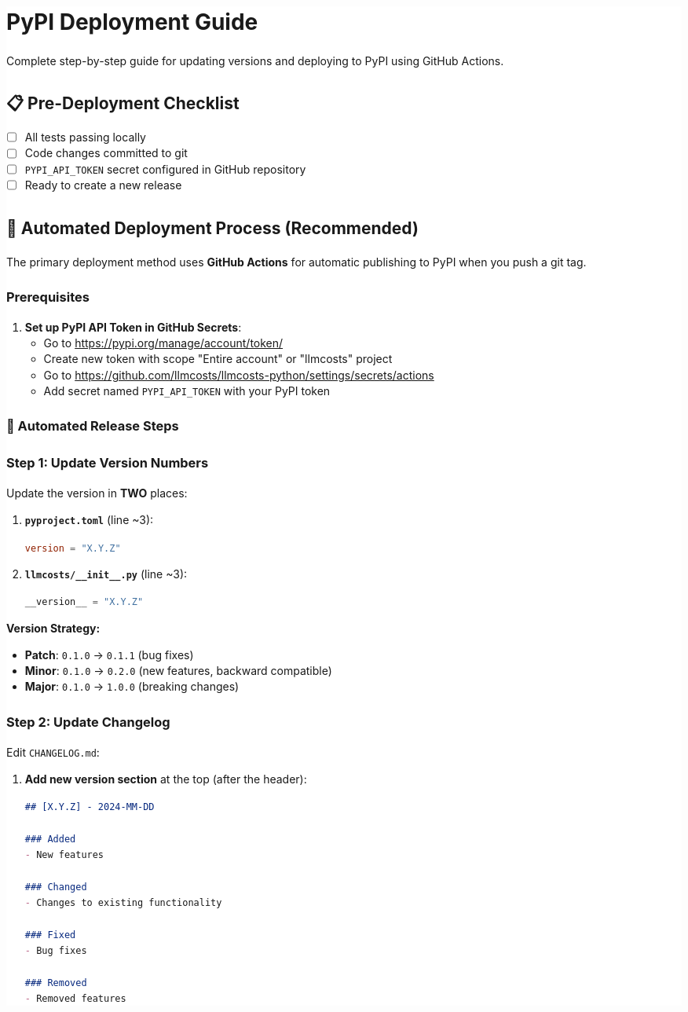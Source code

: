 # PyPI Deployment Guide

Complete step-by-step guide for updating versions and deploying to PyPI using GitHub Actions.

## 📋 Pre-Deployment Checklist

- [ ] All tests passing locally
- [ ] Code changes committed to git
- [ ] `PYPI_API_TOKEN` secret configured in GitHub repository
- [ ] Ready to create a new release

## 🤖 Automated Deployment Process (Recommended)

The primary deployment method uses **GitHub Actions** for automatic publishing to PyPI when you push a git tag.

### **Prerequisites**

1. **Set up PyPI API Token in GitHub Secrets**:
   - Go to https://pypi.org/manage/account/token/
   - Create new token with scope "Entire account" or "llmcosts" project
   - Go to https://github.com/llmcosts/llmcosts-python/settings/secrets/actions
   - Add secret named `PYPI_API_TOKEN` with your PyPI token

### **🚀 Automated Release Steps**

### **Step 1: Update Version Numbers**

Update the version in **TWO** places:

1. **`pyproject.toml`** (line ~3):
   ```toml
   version = "X.Y.Z"
   ```

2. **`llmcosts/__init__.py`** (line ~3):
   ```python
   __version__ = "X.Y.Z"
   ```

**Version Strategy:**
- **Patch**: `0.1.0` → `0.1.1` (bug fixes)
- **Minor**: `0.1.0` → `0.2.0` (new features, backward compatible)
- **Major**: `0.1.0` → `1.0.0` (breaking changes)

### **Step 2: Update Changelog**

Edit `CHANGELOG.md`:

1. **Add new version section** at the top (after the header):
   ```markdown
   ## [X.Y.Z] - 2024-MM-DD
   
   ### Added
   - New features
   
   ### Changed
   - Changes to existing functionality
   
   ### Fixed
   - Bug fixes
   
   ### Removed
   - Removed features
   ```


   [X.Y.Z]: https://github.com/llmcosts/llmcosts-python/releases/tag/vX.Y.Z